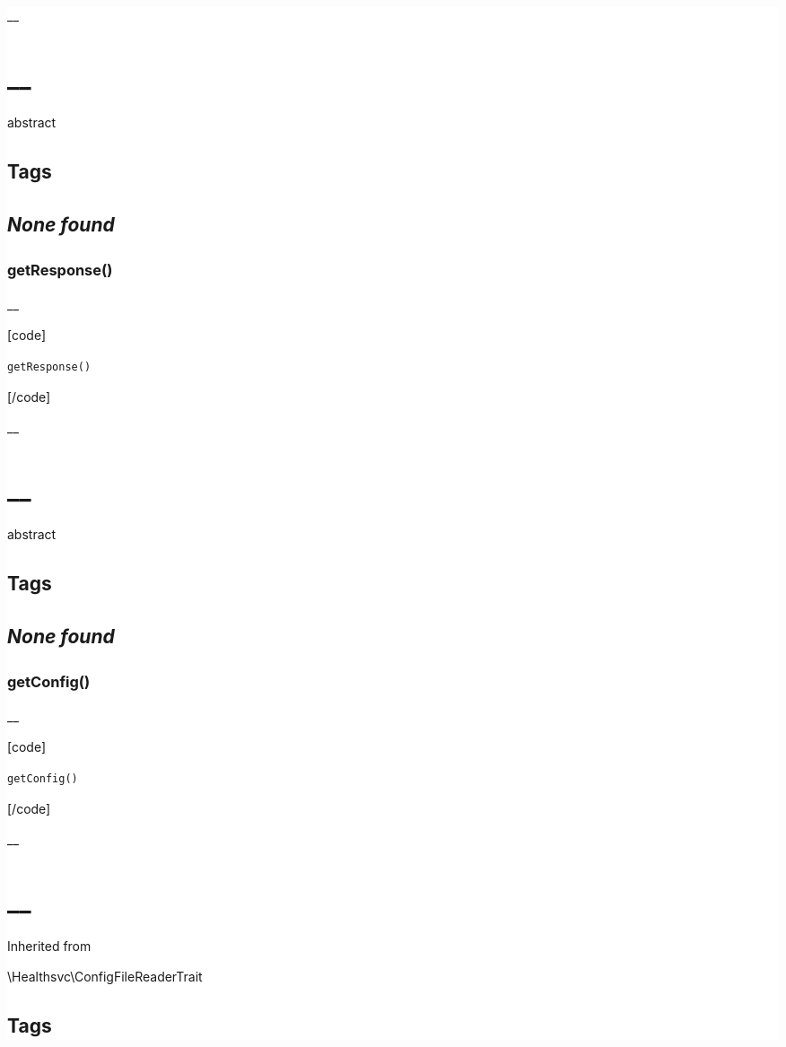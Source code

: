 __

# __

abstract

## Tags

_None found_  
---  
  
### getResponse()

__

[code]

    getResponse() 
[/code]

__

# __

abstract

## Tags

_None found_  
---  
  
### getConfig()

__

[code]

    getConfig() 
[/code]

__

# __

Inherited from

    

\Healthsvc\ConfigFileReaderTrait

## Tags
